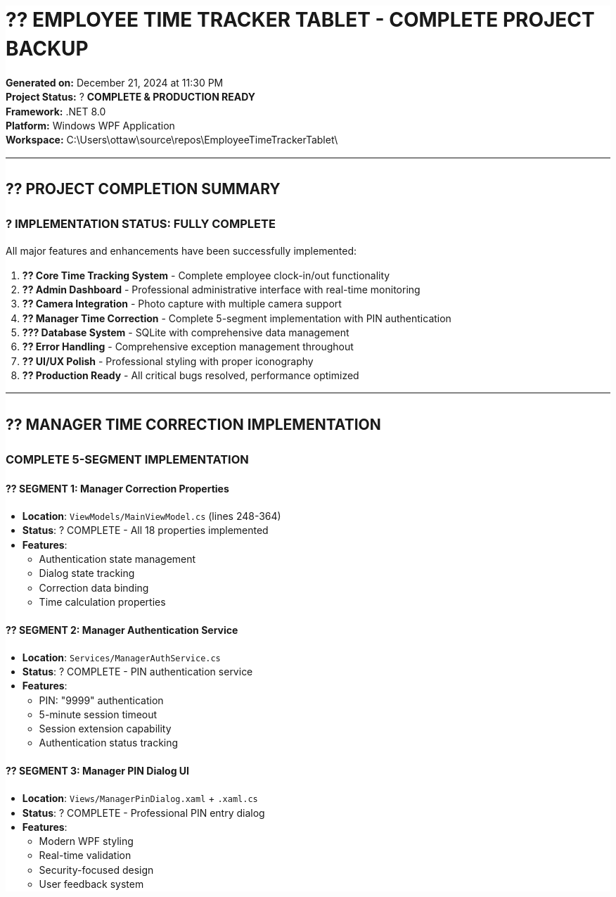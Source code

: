 # ?? EMPLOYEE TIME TRACKER TABLET - COMPLETE PROJECT BACKUP
**Generated on:** December 21, 2024 at 11:30 PM  
**Project Status:** ? **COMPLETE & PRODUCTION READY**  
**Framework:** .NET 8.0  
**Platform:** Windows WPF Application  
**Workspace:** C:\Users\ottaw\source\repos\EmployeeTimeTrackerTablet\

---

## ?? PROJECT COMPLETION SUMMARY

### ? **IMPLEMENTATION STATUS: FULLY COMPLETE**

All major features and enhancements have been successfully implemented:

1. **?? Core Time Tracking System** - Complete employee clock-in/out functionality
2. **?? Admin Dashboard** - Professional administrative interface with real-time monitoring
3. **?? Camera Integration** - Photo capture with multiple camera support
4. **?? Manager Time Correction** - Complete 5-segment implementation with PIN authentication
5. **??? Database System** - SQLite with comprehensive data management
6. **?? Error Handling** - Comprehensive exception management throughout
7. **?? UI/UX Polish** - Professional styling with proper iconography
8. **?? Production Ready** - All critical bugs resolved, performance optimized

---

## ?? MANAGER TIME CORRECTION IMPLEMENTATION

### **COMPLETE 5-SEGMENT IMPLEMENTATION**

#### **?? SEGMENT 1: Manager Correction Properties**
- **Location**: `ViewModels/MainViewModel.cs` (lines 248-364)
- **Status**: ? COMPLETE - All 18 properties implemented
- **Features**:
  - Authentication state management
  - Dialog state tracking
  - Correction data binding
  - Time calculation properties

#### **?? SEGMENT 2: Manager Authentication Service**
- **Location**: `Services/ManagerAuthService.cs`
- **Status**: ? COMPLETE - PIN authentication service
- **Features**:
  - PIN: "9999" authentication
  - 5-minute session timeout
  - Session extension capability
  - Authentication status tracking

#### **?? SEGMENT 3: Manager PIN Dialog UI**
- **Location**: `Views/ManagerPinDialog.xaml` + `.xaml.cs`
- **Status**: ? COMPLETE - Professional PIN entry dialog
- **Features**:
  - Modern WPF styling
  - Real-time validation
  - Security-focused design
  - User feedback system
